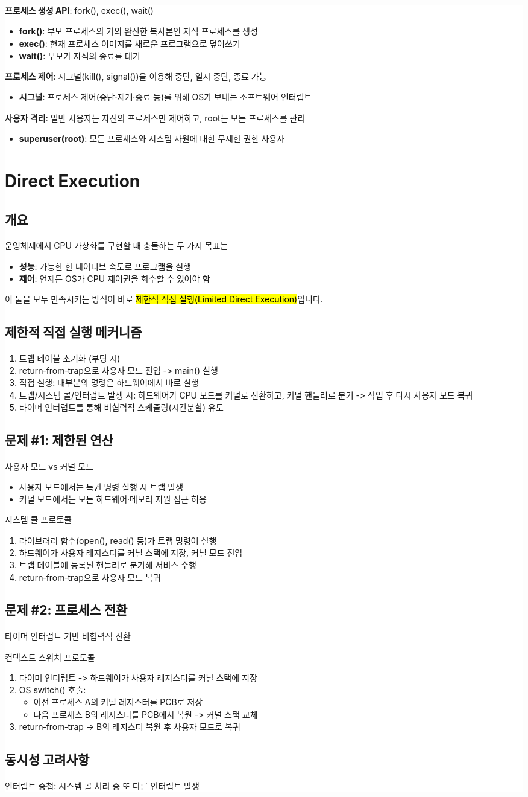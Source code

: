 **프로세스 생성 API**: fork(), exec(), wait()
* **fork()**: 부모 프로세스의 거의 완전한 복사본인 자식 프로세스를 생성
* **exec()**: 현재 프로세스 이미지를 새로운 프로그램으로 덮어쓰기
* **wait()**: 부모가 자식의 종료를 대기

**프로세스 제어**: 시그널(kill(), signal())을 이용해 중단, 일시 중단, 종료 가능
* **시그널**: 프로세스 제어(중단·재개·종료 등)를 위해 OS가 보내는 소프트웨어 인터럽트

**사용자 격리**: 일반 사용자는 자신의 프로세스만 제어하고, root는 모든 프로세스를 관리
* **superuser(root)**: 모든 프로세스와 시스템 자원에 대한 무제한 권한 사용자

# Direct Execution
## 개요
운영체제에서 CPU 가상화를 구현할 때 충돌하는 두 가지 목표는
* **성능**: 가능한 한 네이티브 속도로 프로그램을 실행
* **제어**: 언제든 OS가 CPU 제어권을 회수할 수 있어야 함

이 둘을 모두 만족시키는 방식이 바로 <mark>제한적 직접 실행(Limited Direct Execution)</mark>입니다.

## 제한적 직접 실행 메커니즘
1. 트랩 테이블 초기화 (부팅 시)
1. return‑from‑trap으로 사용자 모드 진입 -> main() 실행
1. 직접 실행: 대부분의 명령은 하드웨어에서 바로 실행
1. 트랩/시스템 콜/인터럽트 발생 시: 하드웨어가 CPU 모드를 커널로 전환하고, 커널 핸들러로 분기 -> 작업 후 다시 사용자 모드 복귀
1. 타이머 인터럽트를 통해 비협력적 스케줄링(시간분할) 유도

## 문제 #1: 제한된 연산
사용자 모드 vs 커널 모드
* 사용자 모드에서는 특권 명령 실행 시 트랩 발생
* 커널 모드에서는 모든 하드웨어·메모리 자원 접근 허용

시스템 콜 프로토콜
1. 라이브러리 함수(open(), read() 등)가 트랩 명령어 실행
1. 하드웨어가 사용자 레지스터를 커널 스택에 저장, 커널 모드 진입
1. 트랩 테이블에 등록된 핸들러로 분기해 서비스 수행
1. return‑from‑trap으로 사용자 모드 복귀

## 문제 #2: 프로세스 전환
타이머 인터럽트 기반 비협력적 전환

컨텍스트 스위치 프로토콜
1. 타이머 인터럽트 -> 하드웨어가 사용자 레지스터를 커널 스택에 저장
1. OS switch() 호출:
    * 이전 프로세스 A의 커널 레지스터를 PCB로 저장
    * 다음 프로세스 B의 레지스터를 PCB에서 복원 -> 커널 스택 교체
1. return‑from‑trap -> B의 레지스터 복원 후 사용자 모드로 복귀

## 동시성 고려사항
인터럽트 중첩: 시스템 콜 처리 중 또 다른 인터럽트 발생
